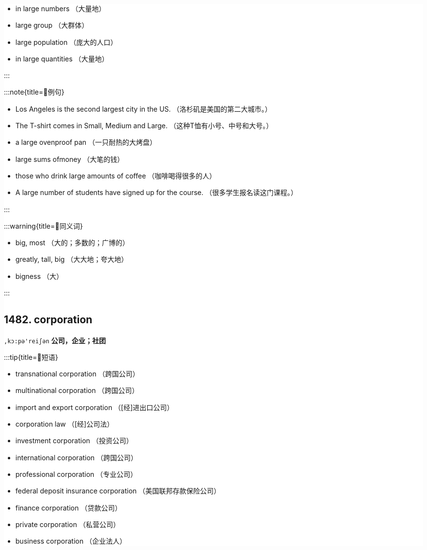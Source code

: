 - in large numbers （大量地）

- large group （大群体）

- large population （庞大的人口）

- in large quantities （大量地）

:::

:::note{title=🎤例句}

- Los Angeles is the second largest city in the US. （洛杉矶是美国的第二大城市。）

- The T-shirt comes in Small, Medium and Large. （这种T恤有小号、中号和大号。）

- a large ovenproof pan （一只耐热的大烤盘）

- large sums ofmoney （大笔的钱）

- those who drink large amounts of coffee （咖啡喝得很多的人）

- A large number of students have signed up for the course. （很多学生报名读这门课程。）

:::

:::warning{title=🤔同义词}

- big, most （大的；多数的；广博的）

- greatly, tall, big （大大地；夸大地）

- bigness （大）

:::


## 1482. corporation

`,kɔ:pə'reiʃən`  **公司，企业；社团**

:::tip{title=🤩短语}

- transnational corporation （跨国公司）

- multinational corporation （跨国公司）

- import and export corporation （[经]进出口公司）

- corporation law （[经]公司法）

- investment corporation （投资公司）

- international corporation （跨国公司）

- professional corporation （专业公司）

- federal deposit insurance corporation （美国联邦存款保险公司）

- finance corporation （贷款公司）

- private corporation （私营公司）

- business corporation （企业法人）
